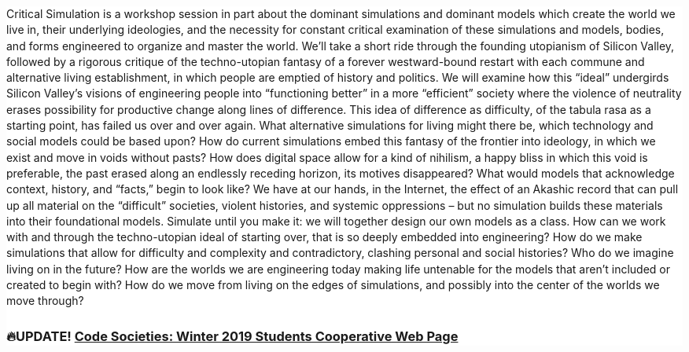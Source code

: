 Critical Simulation is a workshop session in part about the dominant simulations and dominant models which create the world we live in, their underlying ideologies, and the necessity for constant critical examination of these simulations and models, bodies, and forms engineered to organize and master the world. We’ll take a short ride through the founding utopianism of Silicon Valley, followed by a rigorous critique of the techno-utopian fantasy of a forever westward-bound restart with each commune and alternative living establishment, in which people are emptied of history and politics. We will examine how this “ideal” undergirds Silicon Valley’s visions of engineering people into “functioning better” in a more “efficient” society where the violence of neutrality erases possibility for productive change along lines of difference.
 This idea of difference as difficulty, of the tabula rasa as a starting point, has failed us over and over again. What alternative simulations for living might there be, which technology and social models could be based upon? How do current simulations embed this fantasy of the frontier into ideology, in which we exist and move in voids without pasts? How does digital space allow for a kind of nihilism, a happy bliss in which this void is preferable, the past erased along an endlessly receding horizon, its motives disappeared?
 What would models that acknowledge context, history, and “facts,” begin to look like? We have at our hands, in the Internet, the effect of an Akashic record that can pull up all material on the “difficult” societies, violent histories, and systemic oppressions – but no simulation builds these materials into their foundational models.
 Simulate until you make it: we will together design our own models as a class. How can we work with and through the techno-utopian ideal of starting over, that is so deeply embedded into engineering? How do we make simulations that allow for difficulty and complexity and contradictory, clashing personal and social histories? Who do we imagine living on in the future? How are the worlds we are engineering today making life untenable for the models that aren’t included or created to begin with? How do we move from living on the edges of simulations, and possibly into the center of the worlds we move through?


### 🔥UPDATE! [Code Societies: Winter 2019 Students Cooperative Web Page](http://sfpc.io/codesocieties_students)

